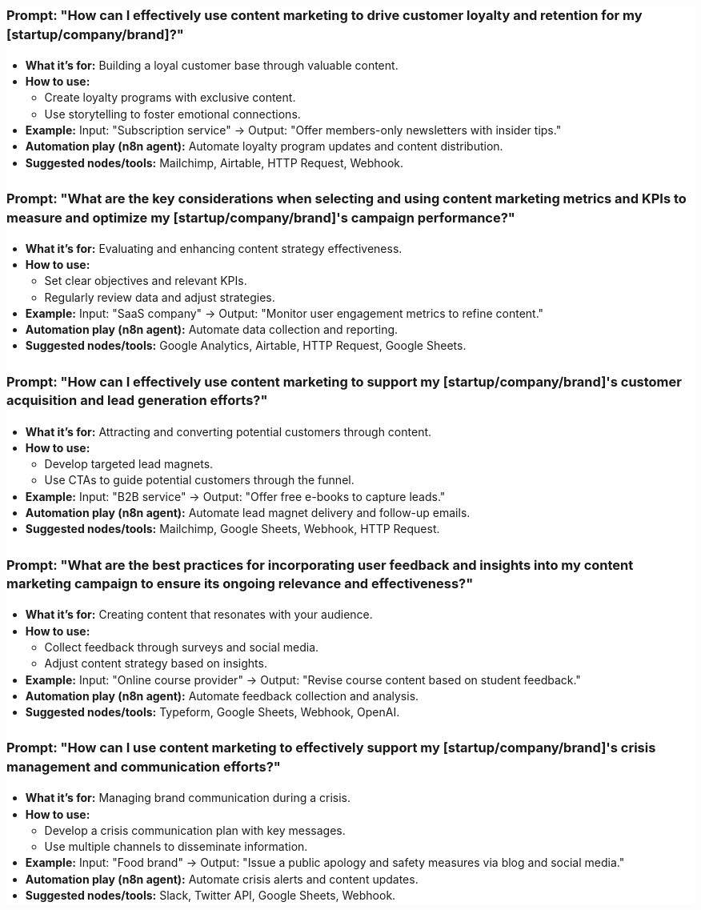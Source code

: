 ### Prompt: "How can I effectively use content marketing to drive customer loyalty and retention for my [startup/company/brand]?"
- **What it’s for:** Building a loyal customer base through valuable content.
- **How to use:** 
  - Create loyalty programs with exclusive content.
  - Use storytelling to foster emotional connections.
- **Example:** Input: "Subscription service" -> Output: "Offer members-only newsletters with insider tips."
- **Automation play (n8n agent):** Automate loyalty program updates and content distribution.
- **Suggested nodes/tools:** Mailchimp, Airtable, HTTP Request, Webhook.

### Prompt: "What are the key considerations when selecting and using content marketing metrics and KPIs to measure and optimize my [startup/company/brand]'s campaign performance?"
- **What it’s for:** Evaluating and enhancing content strategy effectiveness.
- **How to use:** 
  - Set clear objectives and relevant KPIs.
  - Regularly review data and adjust strategies.
- **Example:** Input: "SaaS company" -> Output: "Monitor user engagement metrics to refine content."
- **Automation play (n8n agent):** Automate data collection and reporting.
- **Suggested nodes/tools:** Google Analytics, Airtable, HTTP Request, Google Sheets.

### Prompt: "How can I effectively use content marketing to support my [startup/company/brand]'s customer acquisition and lead generation efforts?"
- **What it’s for:** Attracting and converting potential customers through content.
- **How to use:** 
  - Develop targeted lead magnets.
  - Use CTAs to guide potential customers through the funnel.
- **Example:** Input: "B2B service" -> Output: "Offer free e-books to capture leads."
- **Automation play (n8n agent):** Automate lead magnet delivery and follow-up emails.
- **Suggested nodes/tools:** Mailchimp, Google Sheets, Webhook, HTTP Request.

### Prompt: "What are the best practices for incorporating user feedback and insights into my content marketing campaign to ensure its ongoing relevance and effectiveness?"
- **What it’s for:** Creating content that resonates with your audience.
- **How to use:** 
  - Collect feedback through surveys and social media.
  - Adjust content strategy based on insights.
- **Example:** Input: "Online course provider" -> Output: "Revise course content based on student feedback."
- **Automation play (n8n agent):** Automate feedback collection and analysis.
- **Suggested nodes/tools:** Typeform, Google Sheets, Webhook, OpenAI.

### Prompt: "How can I use content marketing to effectively support my [startup/company/brand]'s crisis management and communication efforts?"
- **What it’s for:** Managing brand communication during a crisis.
- **How to use:** 
  - Develop a crisis communication plan with key messages.
  - Use multiple channels to disseminate information.
- **Example:** Input: "Food brand" -> Output: "Issue a public apology and safety measures via blog and social media."
- **Automation play (n8n agent):** Automate crisis alerts and content updates.
- **Suggested nodes/tools:** Slack, Twitter API, Google Sheets, Webhook.
